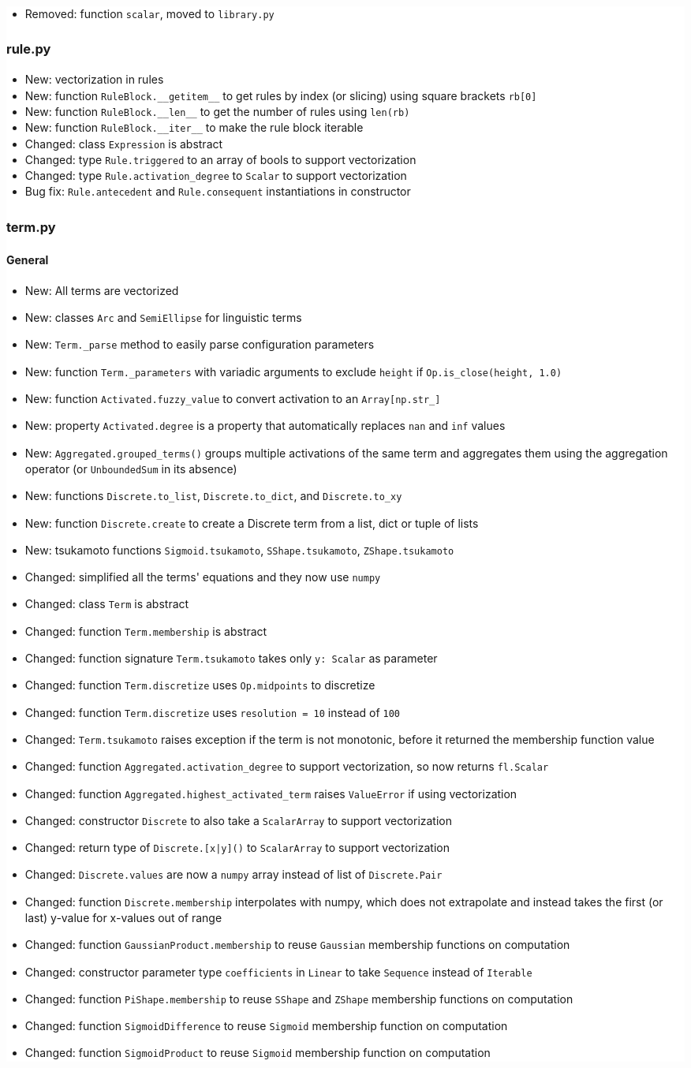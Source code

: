 - Removed: function `scalar`, moved to `library.py`

### rule.py

- New: vectorization in rules
- New: function `RuleBlock.__getitem__` to get rules by index (or slicing) using square brackets `rb[0]`
- New: function `RuleBlock.__len__` to get the number of rules using `len(rb)`
- New: function `RuleBlock.__iter__` to make the rule block iterable
- Changed: class `Expression` is abstract
- Changed: type `Rule.triggered` to an array of bools to support vectorization
- Changed: type `Rule.activation_degree` to `Scalar` to support vectorization
- Bug fix: `Rule.antecedent` and `Rule.consequent` instantiations in constructor

### term.py

#### General

- New: All terms are vectorized
- New: classes `Arc` and `SemiEllipse` for linguistic terms
- New: `Term._parse` method to easily parse configuration parameters
- New: function `Term._parameters` with variadic arguments to exclude `height` if `Op.is_close(height, 1.0)`
- New: function `Activated.fuzzy_value` to convert activation to an `Array[np.str_]`
- New: property `Activated.degree` is a property that automatically replaces `nan` and `inf` values
- New: `Aggregated.grouped_terms()` groups multiple activations of the same term and aggregates them using the
  aggregation operator (or `UnboundedSum` in its absence)
- New: functions `Discrete.to_list`, `Discrete.to_dict`, and `Discrete.to_xy`
- New: function `Discrete.create` to create a Discrete term from a list, dict or tuple of lists
- New: tsukamoto functions `Sigmoid.tsukamoto`, `SShape.tsukamoto`, `ZShape.tsukamoto`

- Changed: simplified all the terms' equations and they now use `numpy`
- Changed: class `Term` is abstract
- Changed: function `Term.membership` is abstract
- Changed: function signature `Term.tsukamoto` takes only `y: Scalar` as parameter
- Changed: function `Term.discretize` uses `Op.midpoints` to discretize
- Changed: function `Term.discretize` uses `resolution = 10` instead of `100`
- Changed: `Term.tsukamoto` raises exception if the term is not monotonic, before it returned the membership function
  value
- Changed: function `Aggregated.activation_degree` to support vectorization, so now returns `fl.Scalar`
- Changed: function `Aggregated.highest_activated_term` raises `ValueError` if using vectorization
- Changed: constructor `Discrete` to also take a `ScalarArray` to support vectorization
- Changed: return type of `Discrete.[x|y]()` to `ScalarArray` to support vectorization
- Changed: `Discrete.values` are now a `numpy` array instead of list of `Discrete.Pair`
- Changed: function `Discrete.membership` interpolates with numpy, which does not extrapolate and instead takes the
  first (or last) y-value for x-values out of range
- Changed: function `GaussianProduct.membership` to reuse `Gaussian` membership functions on computation
- Changed: constructor parameter type `coefficients` in `Linear` to take `Sequence` instead of `Iterable`
- Changed: function `PiShape.membership` to reuse `SShape` and `ZShape` membership functions on computation
- Changed: function `SigmoidDifference` to reuse `Sigmoid` membership function on computation
- Changed: function `SigmoidProduct` to reuse `Sigmoid` membership function on computation
